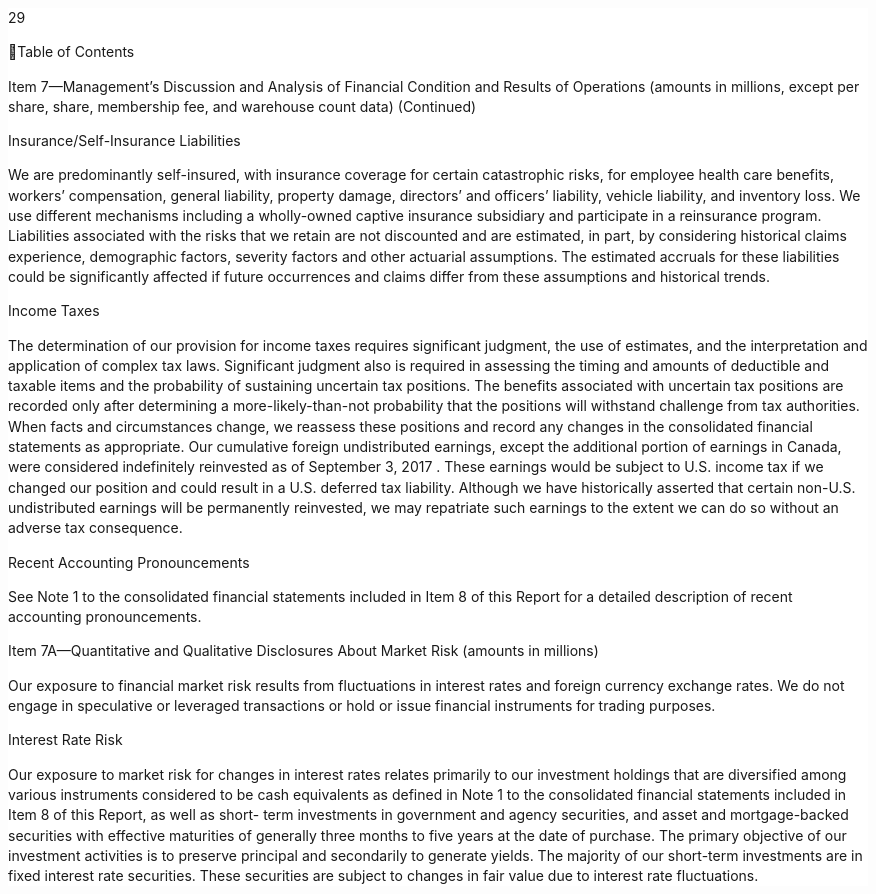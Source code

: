 29

Table of Contents

Item 7—Management’s Discussion and Analysis of Financial Condition and Results of Operations (amounts in millions, except per share,
share, membership fee, and warehouse count data) (Continued)

Insurance/Self-Insurance Liabilities

We  are  predominantly  self-insured,  with  insurance  coverage  for  certain  catastrophic  risks,  for  employee  health  care  benefits,  workers’
compensation, general liability, property damage, directors’ and officers’ liability, vehicle liability, and inventory loss. We use different mechanisms
including a wholly-owned captive insurance subsidiary and participate in a reinsurance program. Liabilities associated with the risks that we retain
are not discounted and are estimated, in part, by considering historical claims experience, demographic factors, severity factors and other actuarial
assumptions.  The  estimated  accruals  for  these  liabilities  could  be  significantly  affected  if  future  occurrences  and  claims  differ  from  these
assumptions and historical trends.

Income Taxes

The  determination  of  our  provision  for  income  taxes  requires  significant  judgment,  the  use  of  estimates,  and  the  interpretation  and  application  of
complex tax laws. Significant judgment also is required in assessing the timing and amounts of deductible and taxable items and the probability of
sustaining uncertain tax  positions. The benefits associated with uncertain tax positions are recorded only after  determining a more-likely-than-not
probability that the positions will withstand challenge from tax authorities. When facts and circumstances change, we reassess these positions and
record  any  changes  in  the  consolidated  financial  statements  as  appropriate.  Our  cumulative  foreign  undistributed  earnings,  except  the  additional
portion of earnings in Canada, were considered indefinitely reinvested as of September 3, 2017 . These earnings would be subject to U.S. income
tax  if  we  changed  our  position  and  could  result  in  a  U.S.  deferred  tax  liability.  Although  we  have  historically  asserted  that  certain  non-U.S.
undistributed  earnings  will  be  permanently  reinvested,  we  may  repatriate  such  earnings  to  the  extent  we  can  do  so  without  an  adverse  tax
consequence.

Recent Accounting Pronouncements

See Note 1 to the consolidated financial statements included in Item 8 of this Report for a detailed description of recent accounting pronouncements.

Item 7A—Quantitative and Qualitative Disclosures About Market Risk (amounts in millions)

Our  exposure  to  financial  market  risk  results  from  fluctuations  in  interest  rates  and  foreign  currency  exchange  rates.  We  do  not  engage  in
speculative or leveraged transactions or hold or issue financial instruments for trading purposes.

Interest Rate Risk

Our exposure to market risk for changes in interest rates relates primarily to our investment holdings that are diversified among various instruments
considered to be cash equivalents as defined in Note 1 to the consolidated financial statements included in Item 8 of this Report, as well as short-
term  investments  in  government  and  agency  securities,  and  asset  and  mortgage-backed  securities  with  effective  maturities  of  generally  three
months to five years at the date of purchase. The primary objective of our investment activities is to preserve principal and secondarily to generate
yields. The majority of our short-term investments are in fixed interest rate securities. These securities are subject to changes in fair value due to
interest rate fluctuations.
